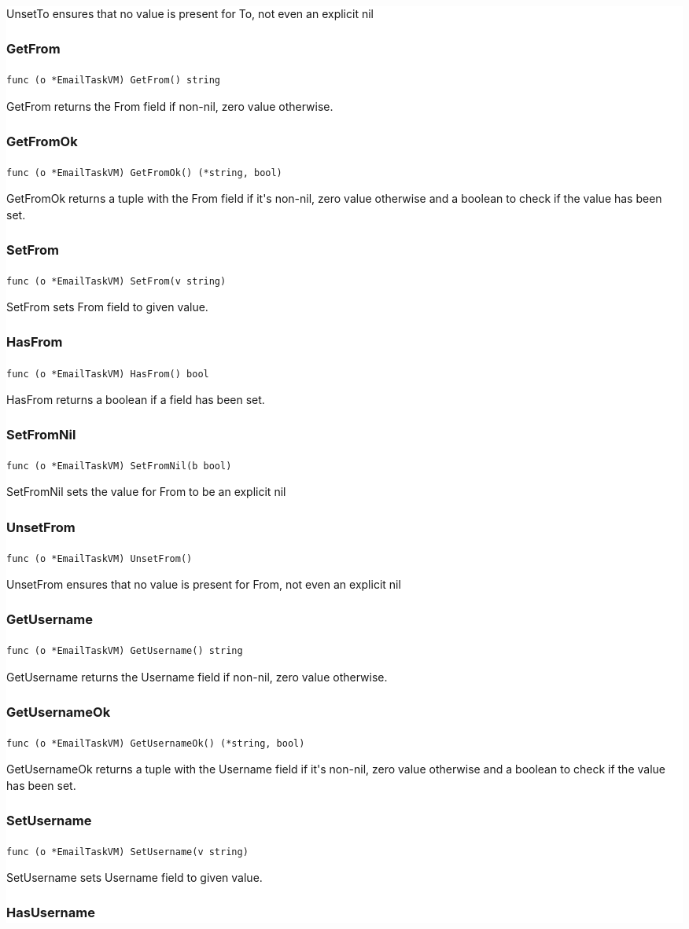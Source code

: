UnsetTo ensures that no value is present for To, not even an explicit nil
### GetFrom

`func (o *EmailTaskVM) GetFrom() string`

GetFrom returns the From field if non-nil, zero value otherwise.

### GetFromOk

`func (o *EmailTaskVM) GetFromOk() (*string, bool)`

GetFromOk returns a tuple with the From field if it's non-nil, zero value otherwise
and a boolean to check if the value has been set.

### SetFrom

`func (o *EmailTaskVM) SetFrom(v string)`

SetFrom sets From field to given value.

### HasFrom

`func (o *EmailTaskVM) HasFrom() bool`

HasFrom returns a boolean if a field has been set.

### SetFromNil

`func (o *EmailTaskVM) SetFromNil(b bool)`

 SetFromNil sets the value for From to be an explicit nil

### UnsetFrom
`func (o *EmailTaskVM) UnsetFrom()`

UnsetFrom ensures that no value is present for From, not even an explicit nil
### GetUsername

`func (o *EmailTaskVM) GetUsername() string`

GetUsername returns the Username field if non-nil, zero value otherwise.

### GetUsernameOk

`func (o *EmailTaskVM) GetUsernameOk() (*string, bool)`

GetUsernameOk returns a tuple with the Username field if it's non-nil, zero value otherwise
and a boolean to check if the value has been set.

### SetUsername

`func (o *EmailTaskVM) SetUsername(v string)`

SetUsername sets Username field to given value.

### HasUsername
